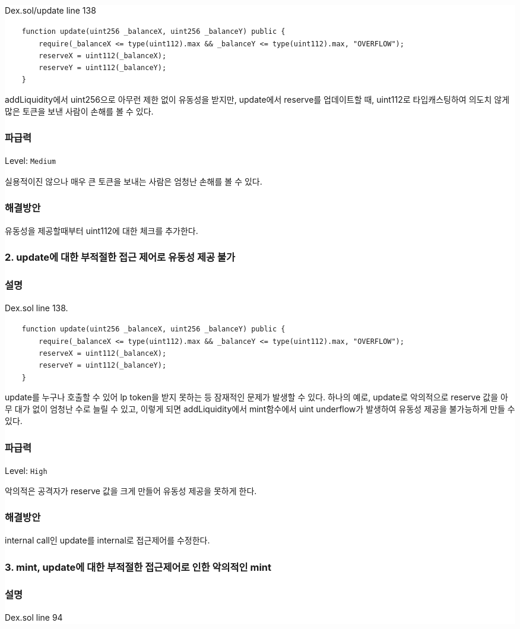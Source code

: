 Dex.sol/update line 138

```solidity
    function update(uint256 _balanceX, uint256 _balanceY) public {
        require(_balanceX <= type(uint112).max && _balanceY <= type(uint112).max, "OVERFLOW");
        reserveX = uint112(_balanceX);
        reserveY = uint112(_balanceY);
    }
```

addLiquidity에서 uint256으로 아무런 제한 없이 유동성을 받지만, update에서 reserve를 업데이트할 때, uint112로 타입캐스팅하여 의도치 않게 많은 토큰을 보낸 사람이 손해를 볼 수 있다.

### 파급력

Level: `Medium`

실용적이진 않으나 매우 큰 토큰을 보내는 사람은 엄청난 손해를 볼 수 있다.

### 해결방안

유동성을 제공할때부터 uint112에 대한 체크를 추가한다.

### 2. update에 대한 부적절한 접근 제어로 유동성 제공 불가

### 설명

Dex.sol line 138.

```solidity
    function update(uint256 _balanceX, uint256 _balanceY) public {
        require(_balanceX <= type(uint112).max && _balanceY <= type(uint112).max, "OVERFLOW");
        reserveX = uint112(_balanceX);
        reserveY = uint112(_balanceY);
    }
```

update를 누구나 호출할 수 있어 lp token을 받지 못하는 등 잠재적인 문제가 발생할 수 있다. 하나의 예로, update로 악의적으로 reserve 값을 아무 대가 없이 엄청난 수로 늘릴 수 있고, 이렇게 되면 addLiquidity에서 mint함수에서 uint underflow가 발생하여 유동성 제공을 불가능하게 만들 수 있다.

### 파급력

Level: `High`

악의적은 공격자가 reserve 값을 크게 만들어 유동성 제공을 못하게 한다.

### 해결방안

internal call인 update를 internal로 접근제어를 수정한다.

### 3. mint, update에 대한 부적절한 접근제어로 인한 악의적인 mint

### 설명

Dex.sol line 94
